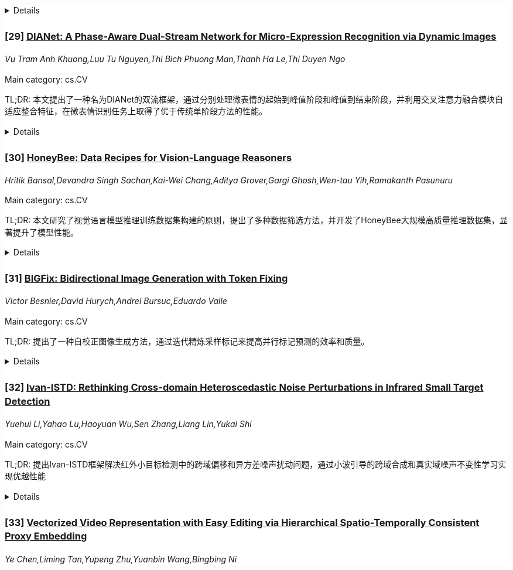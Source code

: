 
<details><summary>Details</summary></details>


### [29] [DIANet: A Phase-Aware Dual-Stream Network for Micro-Expression Recognition via Dynamic Images](https://arxiv.org/abs/2510.12219)
*Vu Tram Anh Khuong,Luu Tu Nguyen,Thi Bich Phuong Man,Thanh Ha Le,Thi Duyen Ngo*

Main category: cs.CV

TL;DR: 本文提出了一种名为DIANet的双流框架，通过分别处理微表情的起始到峰值阶段和峰值到结束阶段，并利用交叉注意力融合模块自适应整合特征，在微表情识别任务上取得了优于传统单阶段方法的性能。


<details><summary>Details</summary></details>


### [30] [HoneyBee: Data Recipes for Vision-Language Reasoners](https://arxiv.org/abs/2510.12225)
*Hritik Bansal,Devandra Singh Sachan,Kai-Wei Chang,Aditya Grover,Gargi Ghosh,Wen-tau Yih,Ramakanth Pasunuru*

Main category: cs.CV

TL;DR: 本文研究了视觉语言模型推理训练数据集构建的原则，提出了多种数据筛选方法，并开发了HoneyBee大规模高质量推理数据集，显著提升了模型性能。


<details><summary>Details</summary></details>


### [31] [BIGFix: Bidirectional Image Generation with Token Fixing](https://arxiv.org/abs/2510.12231)
*Victor Besnier,David Hurych,Andrei Bursuc,Eduardo Valle*

Main category: cs.CV

TL;DR: 提出了一种自校正图像生成方法，通过迭代精炼采样标记来提高并行标记预测的效率和质量。


<details><summary>Details</summary></details>


### [32] [Ivan-ISTD: Rethinking Cross-domain Heteroscedastic Noise Perturbations in Infrared Small Target Detection](https://arxiv.org/abs/2510.12241)
*Yuehui Li,Yahao Lu,Haoyuan Wu,Sen Zhang,Liang Lin,Yukai Shi*

Main category: cs.CV

TL;DR: 提出Ivan-ISTD框架解决红外小目标检测中的跨域偏移和异方差噪声扰动问题，通过小波引导的跨域合成和真实域噪声不变性学习实现优越性能


<details><summary>Details</summary></details>


### [33] [Vectorized Video Representation with Easy Editing via Hierarchical Spatio-Temporally Consistent Proxy Embedding](https://arxiv.org/abs/2510.12256)
*Ye Chen,Liming Tan,Yupeng Zhu,Yuanbin Wang,Bingbing Ni*
